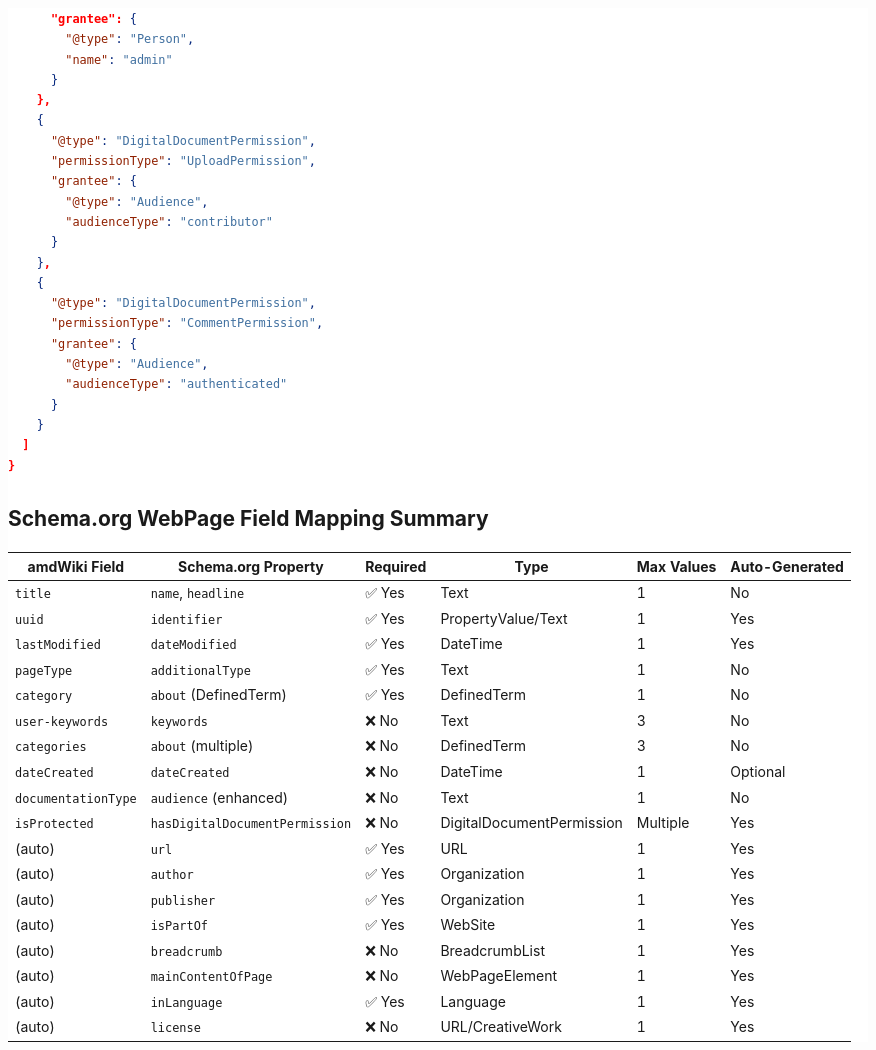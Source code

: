 ```json
      "grantee": {
        "@type": "Person",
        "name": "admin"
      }
    },
    {
      "@type": "DigitalDocumentPermission",
      "permissionType": "UploadPermission",
      "grantee": {
        "@type": "Audience",
        "audienceType": "contributor"
      }
    },
    {
      "@type": "DigitalDocumentPermission",
      "permissionType": "CommentPermission",
      "grantee": {
        "@type": "Audience",
        "audienceType": "authenticated"
      }
    }
  ]
}
```

## Schema.org WebPage Field Mapping Summary

| amdWiki Field | Schema.org Property | Required | Type | Max Values | Auto-Generated |
|---------------|-------------------|----------|------|------------|----------------|
| `title` | `name`, `headline` | ✅ Yes | Text | 1 | No |
| `uuid` | `identifier` | ✅ Yes | PropertyValue/Text | 1 | Yes |
| `lastModified` | `dateModified` | ✅ Yes | DateTime | 1 | Yes |
| `pageType` | `additionalType` | ✅ Yes | Text | 1 | No |
| `category` | `about` (DefinedTerm) | ✅ Yes | DefinedTerm | 1 | No |
| `user-keywords` | `keywords` | ❌ No | Text | 3 | No |
| `categories` | `about` (multiple) | ❌ No | DefinedTerm | 3 | No |
| `dateCreated` | `dateCreated` | ❌ No | DateTime | 1 | Optional |
| `documentationType` | `audience` (enhanced) | ❌ No | Text | 1 | No |
| `isProtected` | `hasDigitalDocumentPermission` | ❌ No | DigitalDocumentPermission | Multiple | Yes |
| (auto) | `url` | ✅ Yes | URL | 1 | Yes |
| (auto) | `author` | ✅ Yes | Organization | 1 | Yes |
| (auto) | `publisher` | ✅ Yes | Organization | 1 | Yes |
| (auto) | `isPartOf` | ✅ Yes | WebSite | 1 | Yes |
| (auto) | `breadcrumb` | ❌ No | BreadcrumbList | 1 | Yes |
| (auto) | `mainContentOfPage` | ❌ No | WebPageElement | 1 | Yes |
| (auto) | `inLanguage` | ✅ Yes | Language | 1 | Yes |
| (auto) | `license` | ❌ No | URL/CreativeWork | 1 | Yes |
